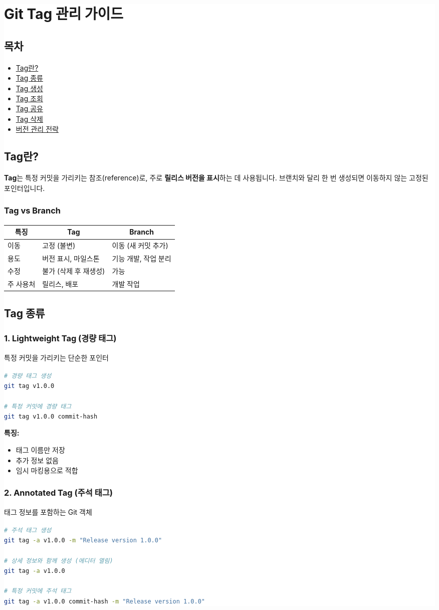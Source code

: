 # Git Tag 관리 가이드

## 목차
- [Tag란?](#tag란)
- [Tag 종류](#tag-종류)
- [Tag 생성](#tag-생성)
- [Tag 조회](#tag-조회)
- [Tag 공유](#tag-공유)
- [Tag 삭제](#tag-삭제)
- [버전 관리 전략](#버전-관리-전략)

## Tag란?

**Tag**는 특정 커밋을 가리키는 참조(reference)로, 주로 **릴리스 버전을 표시**하는 데 사용됩니다. 브랜치와 달리 한 번 생성되면 이동하지 않는 고정된 포인터입니다.

### Tag vs Branch
| 특징 | Tag | Branch |
|------|-----|--------|
| 이동 | 고정 (불변) | 이동 (새 커밋 추가) |
| 용도 | 버전 표시, 마일스톤 | 기능 개발, 작업 분리 |
| 수정 | 불가 (삭제 후 재생성) | 가능 |
| 주 사용처 | 릴리스, 배포 | 개발 작업 |

## Tag 종류

### 1. Lightweight Tag (경량 태그)
특정 커밋을 가리키는 단순한 포인터

```bash
# 경량 태그 생성
git tag v1.0.0

# 특정 커밋에 경량 태그
git tag v1.0.0 commit-hash
```

**특징:**
- 태그 이름만 저장
- 추가 정보 없음
- 임시 마킹용으로 적합

### 2. Annotated Tag (주석 태그)
태그 정보를 포함하는 Git 객체

```bash
# 주석 태그 생성
git tag -a v1.0.0 -m "Release version 1.0.0"

# 상세 정보와 함께 생성 (에디터 열림)
git tag -a v1.0.0

# 특정 커밋에 주석 태그
git tag -a v1.0.0 commit-hash -m "Release version 1.0.0"
```
